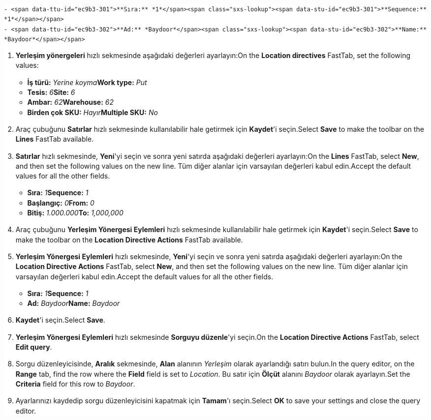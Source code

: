     - <span data-ttu-id="ec9b3-301">**Sıra:** *1*</span><span class="sxs-lookup"><span data-stu-id="ec9b3-301">**Sequence:** *1*</span></span>
    - <span data-ttu-id="ec9b3-302">**Ad:** *Baydoor*</span><span class="sxs-lookup"><span data-stu-id="ec9b3-302">**Name:** *Baydoor*</span></span>

1. <span data-ttu-id="ec9b3-303">**Yerleşim yönergeleri** hızlı sekmesinde aşağıdaki değerleri ayarlayın:</span><span class="sxs-lookup"><span data-stu-id="ec9b3-303">On the **Location directives** FastTab, set the following values:</span></span>

    - <span data-ttu-id="ec9b3-304">**İş türü:** *Yerine koyma*</span><span class="sxs-lookup"><span data-stu-id="ec9b3-304">**Work type:** *Put*</span></span>
    - <span data-ttu-id="ec9b3-305">**Tesis:** *6*</span><span class="sxs-lookup"><span data-stu-id="ec9b3-305">**Site:** *6*</span></span>
    - <span data-ttu-id="ec9b3-306">**Ambar:** *62*</span><span class="sxs-lookup"><span data-stu-id="ec9b3-306">**Warehouse:** *62*</span></span>
    - <span data-ttu-id="ec9b3-307">**Birden çok SKU:** *Hayır*</span><span class="sxs-lookup"><span data-stu-id="ec9b3-307">**Multiple SKU:** *No*</span></span>

1. <span data-ttu-id="ec9b3-308">Araç çubuğunu **Satırlar** hızlı sekmesinde kullanılabilir hale getirmek için **Kaydet**'i seçin.</span><span class="sxs-lookup"><span data-stu-id="ec9b3-308">Select **Save** to make the toolbar on the **Lines** FastTab available.</span></span>
1. <span data-ttu-id="ec9b3-309">**Satırlar** hızlı sekmesinde, **Yeni**'yi seçin ve sonra yeni satırda aşağıdaki değerleri ayarlayın:</span><span class="sxs-lookup"><span data-stu-id="ec9b3-309">On the **Lines** FastTab, select **New**, and then set the following values on the new line.</span></span> <span data-ttu-id="ec9b3-310">Tüm diğer alanlar için varsayılan değerleri kabul edin.</span><span class="sxs-lookup"><span data-stu-id="ec9b3-310">Accept the default values for all the other fields.</span></span>

    - <span data-ttu-id="ec9b3-311">**Sıra:** *1*</span><span class="sxs-lookup"><span data-stu-id="ec9b3-311">**Sequence:** *1*</span></span>
    - <span data-ttu-id="ec9b3-312">**Başlangıç:** *0*</span><span class="sxs-lookup"><span data-stu-id="ec9b3-312">**From:** *0*</span></span>
    - <span data-ttu-id="ec9b3-313">**Bitiş:** *1.000.000*</span><span class="sxs-lookup"><span data-stu-id="ec9b3-313">**To:** *1,000,000*</span></span>

1. <span data-ttu-id="ec9b3-314">Araç çubuğunu **Yerleşim Yönergesi Eylemleri** hızlı sekmesinde kullanılabilir hale getirmek için **Kaydet**'i seçin.</span><span class="sxs-lookup"><span data-stu-id="ec9b3-314">Select **Save** to make the toolbar on the **Location Directive Actions** FastTab available.</span></span>
1. <span data-ttu-id="ec9b3-315">**Yerleşim Yönergesi Eylemleri** hızlı sekmesinde, **Yeni**'yi seçin ve sonra yeni satırda aşağıdaki değerleri ayarlayın:</span><span class="sxs-lookup"><span data-stu-id="ec9b3-315">On the **Location Directive Actions** FastTab, select **New**, and then set the following values on the new line.</span></span> <span data-ttu-id="ec9b3-316">Tüm diğer alanlar için varsayılan değerleri kabul edin.</span><span class="sxs-lookup"><span data-stu-id="ec9b3-316">Accept the default values for all the other fields.</span></span>

    - <span data-ttu-id="ec9b3-317">**Sıra:** *1*</span><span class="sxs-lookup"><span data-stu-id="ec9b3-317">**Sequence:** *1*</span></span>
    - <span data-ttu-id="ec9b3-318">**Ad:** *Baydoor*</span><span class="sxs-lookup"><span data-stu-id="ec9b3-318">**Name:** *Baydoor*</span></span>

1. <span data-ttu-id="ec9b3-319">**Kaydet**'i seçin.</span><span class="sxs-lookup"><span data-stu-id="ec9b3-319">Select **Save**.</span></span>
1. <span data-ttu-id="ec9b3-320">**Yerleşim Yönergesi Eylemleri** hızlı sekmesinde **Sorguyu düzenle**'yi seçin.</span><span class="sxs-lookup"><span data-stu-id="ec9b3-320">On the **Location Directive Actions** FastTab, select **Edit query**.</span></span>
1. <span data-ttu-id="ec9b3-321">Sorgu düzenleyicisinde, **Aralık** sekmesinde, **Alan** alanının *Yerleşim* olarak ayarlandığı satırı bulun.</span><span class="sxs-lookup"><span data-stu-id="ec9b3-321">In the query editor, on the **Range** tab, find the row where the **Field** field is set to *Location*.</span></span> <span data-ttu-id="ec9b3-322">Bu satır için **Ölçüt** alanını *Baydoor* olarak ayarlayın.</span><span class="sxs-lookup"><span data-stu-id="ec9b3-322">Set the **Criteria** field for this row to *Baydoor*.</span></span>
1. <span data-ttu-id="ec9b3-323">Ayarlarınızı kaydedip sorgu düzenleyicisini kapatmak için **Tamam**'ı seçin.</span><span class="sxs-lookup"><span data-stu-id="ec9b3-323">Select **OK** to save your settings and close the query editor.</span></span>
